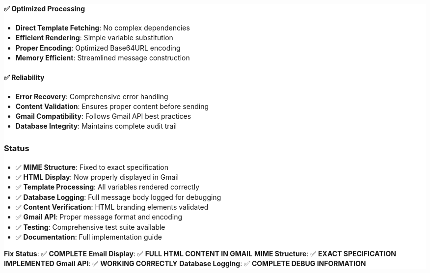 #### **✅ Optimized Processing**
- **Direct Template Fetching**: No complex dependencies
- **Efficient Rendering**: Simple variable substitution
- **Proper Encoding**: Optimized Base64URL encoding
- **Memory Efficient**: Streamlined message construction

#### **✅ Reliability**
- **Error Recovery**: Comprehensive error handling
- **Content Validation**: Ensures proper content before sending
- **Gmail Compatibility**: Follows Gmail API best practices
- **Database Integrity**: Maintains complete audit trail

### **Status**

- ✅ **MIME Structure**: Fixed to exact specification
- ✅ **HTML Display**: Now properly displayed in Gmail
- ✅ **Template Processing**: All variables rendered correctly
- ✅ **Database Logging**: Full message body logged for debugging
- ✅ **Content Verification**: HTML branding elements validated
- ✅ **Gmail API**: Proper message format and encoding
- ✅ **Testing**: Comprehensive test suite available
- ✅ **Documentation**: Full implementation guide

**Fix Status**: ✅ **COMPLETE**
**Email Display**: ✅ **FULL HTML CONTENT IN GMAIL**
**MIME Structure**: ✅ **EXACT SPECIFICATION IMPLEMENTED**
**Gmail API**: ✅ **WORKING CORRECTLY**
**Database Logging**: ✅ **COMPLETE DEBUG INFORMATION**
